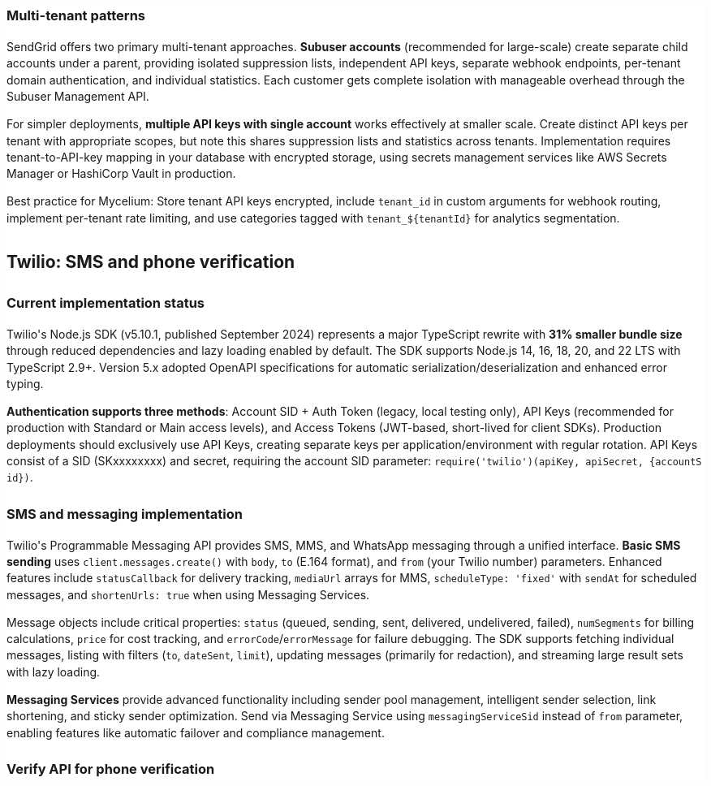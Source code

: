 ### Multi-tenant patterns

SendGrid offers two primary multi-tenant approaches. **Subuser accounts** (recommended for large-scale) create separate child accounts under a parent, providing isolated suppression lists, independent API keys, separate webhook endpoints, per-tenant domain authentication, and individual statistics. Each customer gets complete isolation with manageable overhead through the Subuser Management API.

For simpler deployments, **multiple API keys with single account** works effectively at smaller scale. Create distinct API keys per tenant with appropriate scopes, but note this shares suppression lists and statistics across tenants. Implementation requires tenant-to-API-key mapping in your database with encrypted storage, using secrets management services like AWS Secrets Manager or HashiCorp Vault in production.

Best practice for Mycelium: Store tenant API keys encrypted, include `tenant_id` in custom arguments for webhook routing, implement per-tenant rate limiting, and use categories tagged with `tenant_${tenantId}` for analytics segmentation.

## Twilio: SMS and phone verification

### Current implementation status

Twilio's Node.js SDK (v5.10.1, published September 2024) represents a major TypeScript rewrite with **31% smaller bundle size** through reduced dependencies and lazy loading enabled by default. The SDK supports Node.js 14, 16, 18, 20, and 22 LTS with TypeScript 2.9+. Version 5.x adopted OpenAPI specifications for automatic serialization/deserialization and enhanced error typing.

**Authentication supports three methods**: Account SID + Auth Token (legacy, local testing only), API Keys (recommended for production with Standard or Main access levels), and Access Tokens (JWT-based, short-lived for client SDKs). Production deployments should exclusively use API Keys, creating separate keys per application/environment with regular rotation. API Keys consist of a SID (SKxxxxxxxx) and secret, requiring the account SID parameter: `require('twilio')(apiKey, apiSecret, {accountSid})`.

### SMS and messaging implementation

Twilio's Programmable Messaging API provides SMS, MMS, and WhatsApp messaging through a unified interface. **Basic SMS sending** uses `client.messages.create()` with `body`, `to` (E.164 format), and `from` (your Twilio number) parameters. Enhanced features include `statusCallback` for delivery tracking, `mediaUrl` arrays for MMS, `scheduleType: 'fixed'` with `sendAt` for scheduled messages, and `shortenUrls: true` when using Messaging Services.

Message objects include critical properties: `status` (queued, sending, sent, delivered, undelivered, failed), `numSegments` for billing calculations, `price` for cost tracking, and `errorCode`/`errorMessage` for failure debugging. The SDK supports fetching individual messages, listing with filters (`to`, `dateSent`, `limit`), updating messages (primarily for redaction), and streaming large result sets with lazy loading.

**Messaging Services** provide advanced functionality including sender pool management, intelligent sender selection, link shortening, and sticky sender optimization. Send via Messaging Service using `messagingServiceSid` instead of `from` parameter, enabling features like automatic failover and compliance management.

### Verify API for phone verification
